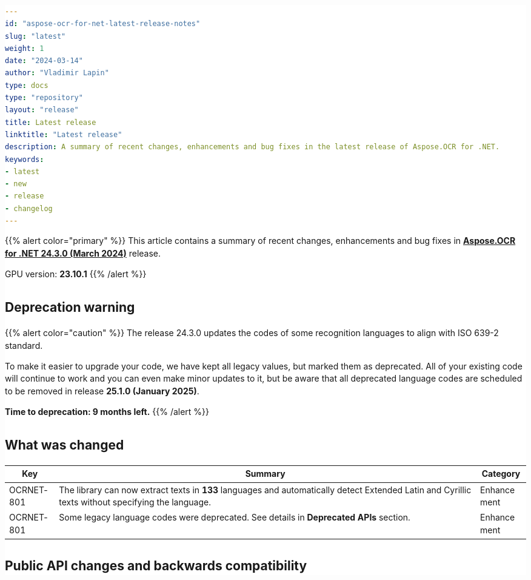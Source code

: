 ```yaml
---
id: "aspose-ocr-for-net-latest-release-notes"
slug: "latest"
weight: 1
date: "2024-03-14"
author: "Vladimir Lapin"
type: docs
type: "repository"
layout: "release"
title: Latest release
linktitle: "Latest release"
description: A summary of recent changes, enhancements and bug fixes in the latest release of Aspose.OCR for .NET.
keywords:
- latest
- new
- release
- changelog
---
```


{{% alert color="primary" %}}
This article contains a summary of recent changes, enhancements and bug fixes in [**Aspose.OCR for .NET 24.3.0 (March 2024)**](https://www.nuget.org/packages/Aspose.OCR/24.3.0) release.

GPU version: **23.10.1**
{{% /alert %}}

## Deprecation warning

{{% alert color="caution" %}}
The release 24.3.0 updates the codes of some recognition languages to align with ISO 639-2 standard.

To make it easier to upgrade your code, we have kept all legacy values, but marked them as deprecated. All of your existing code will continue to work and you can even make minor updates to it, but be aware that all deprecated language codes are scheduled to be removed in release **25.1.0 (January 2025)**.

**Time to deprecation: 9 months left.**
{{% /alert %}}

## What was changed

Key | Summary | Category
--- | ------- | --------
OCRNET&#8209;801 | The library can now extract texts in **133** languages and automatically detect Extended Latin and Cyrillic texts without specifying the language. | Enhancement
OCRNET&#8209;801 | Some legacy language codes were deprecated. See details in **Deprecated APIs** section.  | Enhancement

## Public API changes and backwards compatibility
